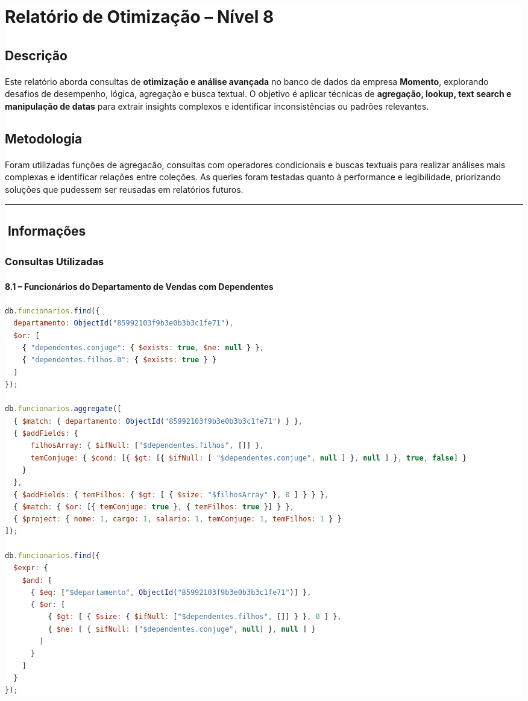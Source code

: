 #  Relatório de Otimização – Nível 8

##  Descrição

Este relatório aborda consultas de **otimização e análise avançada** no banco de dados da empresa **Momento**, explorando desafios de desempenho, lógica, agregação e busca textual. O objetivo é aplicar técnicas de **agregação, lookup, text search e manipulação de datas** para extrair insights complexos e identificar inconsistências ou padrões relevantes.

## Metodologia

Foram utilizadas funções de agregacão, consultas com operadores condicionais e buscas textuais para realizar análises mais complexas e identificar relações entre coleções. As queries foram testadas quanto à performance e legibilidade, priorizando soluções que pudessem ser reusadas em relatórios futuros.

---

## ️ Informações

###  Consultas Utilizadas

#### 8.1 – Funcionários do Departamento de Vendas com Dependentes

```javascript
db.funcionarios.find({
  departamento: ObjectId("85992103f9b3e0b3b3c1fe71"),
  $or: [
    { "dependentes.conjuge": { $exists: true, $ne: null } },
    { "dependentes.filhos.0": { $exists: true } }
  ]
});

db.funcionarios.aggregate([
  { $match: { departamento: ObjectId("85992103f9b3e0b3b3c1fe71") } },
  { $addFields: {
      filhosArray: { $ifNull: ["$dependentes.filhos", []] },
      temConjuge: { $cond: [{ $gt: [{ $ifNull: [ "$dependentes.conjuge", null ] }, null ] }, true, false] }
    }
  },
  { $addFields: { temFilhos: { $gt: [ { $size: "$filhosArray" }, 0 ] } } },
  { $match: { $or: [{ temConjuge: true }, { temFilhos: true }] } },
  { $project: { nome: 1, cargo: 1, salario: 1, temConjuge: 1, temFilhos: 1 } }
]);

db.funcionarios.find({
  $expr: {
    $and: [
      { $eq: ["$departamento", ObjectId("85992103f9b3e0b3b3c1fe71")] },
      { $or: [
          { $gt: [ { $size: { $ifNull: ["$dependentes.filhos", []] } }, 0 ] },
          { $ne: [ { $ifNull: ["$dependentes.conjuge", null] }, null ] }
        ]
      }
    ]
  }
});
```
